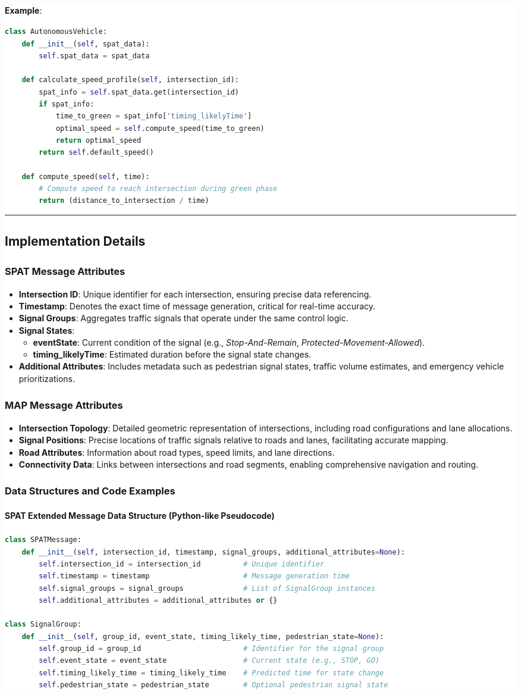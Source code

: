 **Example**:
```python
class AutonomousVehicle:
    def __init__(self, spat_data):
        self.spat_data = spat_data

    def calculate_speed_profile(self, intersection_id):
        spat_info = self.spat_data.get(intersection_id)
        if spat_info:
            time_to_green = spat_info['timing_likelyTime']
            optimal_speed = self.compute_speed(time_to_green)
            return optimal_speed
        return self.default_speed()

    def compute_speed(self, time):
        # Compute speed to reach intersection during green phase
        return (distance_to_intersection / time)
```

---

## Implementation Details

### SPAT Message Attributes

- **Intersection ID**: Unique identifier for each intersection, ensuring precise data referencing.
- **Timestamp**: Denotes the exact time of message generation, critical for real-time accuracy.
- **Signal Groups**: Aggregates traffic signals that operate under the same control logic.
- **Signal States**:
    - **eventState**: Current condition of the signal (e.g., *Stop-And-Remain*, *Protected-Movement-Allowed*).
    - **timing_likelyTime**: Estimated duration before the signal state changes.
- **Additional Attributes**: Includes metadata such as pedestrian signal states, traffic volume estimates, and emergency vehicle prioritizations.

### MAP Message Attributes

- **Intersection Topology**: Detailed geometric representation of intersections, including road configurations and lane allocations.
- **Signal Positions**: Precise locations of traffic signals relative to roads and lanes, facilitating accurate mapping.
- **Road Attributes**: Information about road types, speed limits, and lane directions.
- **Connectivity Data**: Links between intersections and road segments, enabling comprehensive navigation and routing.

### Data Structures and Code Examples

#### SPAT Extended Message Data Structure (Python-like Pseudocode)

```python
class SPATMessage:
    def __init__(self, intersection_id, timestamp, signal_groups, additional_attributes=None):
        self.intersection_id = intersection_id          # Unique identifier
        self.timestamp = timestamp                      # Message generation time
        self.signal_groups = signal_groups              # List of SignalGroup instances
        self.additional_attributes = additional_attributes or {}

class SignalGroup:
    def __init__(self, group_id, event_state, timing_likely_time, pedestrian_state=None):
        self.group_id = group_id                        # Identifier for the signal group
        self.event_state = event_state                  # Current state (e.g., STOP, GO)
        self.timing_likely_time = timing_likely_time    # Predicted time for state change
        self.pedestrian_state = pedestrian_state        # Optional pedestrian signal state
```